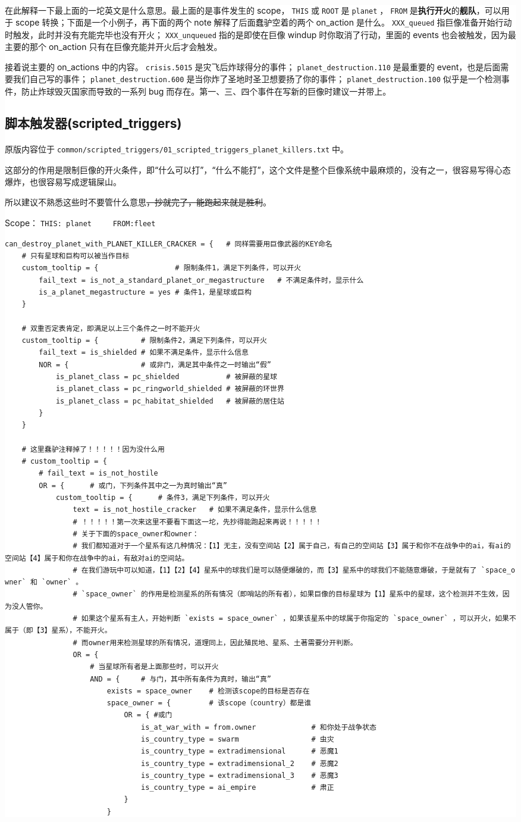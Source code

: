 在此解释一下最上面的一坨英文是什么意思。最上面的是事件发生的 scope， `THIS` 或 `ROOT` 是 `planet` ， `FROM` 是**执行开火**的**舰队**，可以用于 scope 转换；下面是一个小例子，再下面的两个 note 解释了后面蠢驴空着的两个 on_action 是什么。 `XXX_queued` 指巨像准备开始行动时触发，此时并没有充能完毕也没有开火； `XXX_unqueued` 指的是即使在巨像 windup 时你取消了行动，里面的 events 也会被触发，因为最主要的那个 on_action 只有在巨像充能并开火后才会触发。

接着说主要的 on_actions 中的内容。 `crisis.5015` 是灾飞后炸球得分的事件； `planet_destruction.110` 是最重要的 event，也是后面需要我们自己写的事件； `planet_destruction.600` 是当你炸了圣地时圣卫想要扬了你的事件； `planet_destruction.100` 似乎是一个检测事件，防止炸球毁灭国家而导致的一系列 bug 而存在。第一、三、四个事件在写新的巨像时建议一并带上。

## 脚本触发器(scripted_triggers)

原版内容位于 `common/scripted_triggers/01_scripted_triggers_planet_killers.txt` 中。

这部分的作用是限制巨像的开火条件，即“什么可以打”，“什么不能打”，这个文件是整个巨像系统中最麻烦的，没有之一，很容易写得心态爆炸，也很容易写成逻辑屎山。

所以建议不熟悉这些时不要管什么意思<s>，抄就完了，能跑起来就是胜利</s>。

Scope： `THIS: planet` &emsp;&emsp; `FROM:fleet`

```pdx
can_destroy_planet_with_PLANET_KILLER_CRACKER = {   # 同样需要用巨像武器的KEY命名
    # 只有星球和巨构可以被当作目标
    custom_tooltip = {                  # 限制条件1，满足下列条件，可以开火
        fail_text = is_not_a_standard_planet_or_megastructure   # 不满足条件时，显示什么
        is_a_planet_megastructure = yes # 条件1，是星球或巨构
    }

    # 双重否定表肯定，即满足以上三个条件之一时不能开火
    custom_tooltip = {          # 限制条件2，满足下列条件，可以开火
        fail_text = is_shielded # 如果不满足条件，显示什么信息
        NOR = {                 # 或非门，满足其中条件之一时输出“假”
            is_planet_class = pc_shielded           # 被屏蔽的星球
            is_planet_class = pc_ringworld_shielded # 被屏蔽的环世界
            is_planet_class = pc_habitat_shielded   # 被屏蔽的居住站
        }
    }

    # 这里蠢驴注释掉了！！！！！因为没什么用
    # custom_tooltip = {
        # fail_text = is_not_hostile
        OR = {      # 或门，下列条件其中之一为真时输出“真”
            custom_tooltip = {      # 条件3，满足下列条件，可以开火
                text = is_not_hostile_cracker   # 如果不满足条件，显示什么信息
                # ！！！！！第一次来这里不要看下面这一坨，先抄得能跑起来再说！！！！！
                # 关于下面的space_owner和owner：
                # 我们都知道对于一个星系有这几种情况：【1】无主，没有空间站【2】属于自己，有自己的空间站【3】属于和你不在战争中的ai，有ai的空间站【4】属于和你在战争中的ai，有敌对ai的空间站。
                # 在我们游玩中可以知道，【1】【2】【4】星系中的球我们是可以随便爆破的，而【3】星系中的球我们不能随意爆破，于是就有了 `space_owner` 和 `owner` 。
                # `space_owner` 的作用是检测星系的所有情况（即哨站的所有者），如果巨像的目标星球为【1】星系中的星球，这个检测并不生效，因为没人管你。
                # 如果这个星系有主人，开始判断 `exists = space_owner` ，如果该星系中的球属于你指定的 `space_owner` ，可以开火，如果不属于（即【3】星系），不能开火。
                # 而owner用来检测星球的所有情况，道理同上，因此殖民地、星系、土著需要分开判断。
                OR = {
                    # 当星球所有者是上面那些时，可以开火
                    AND = {     # 与门，其中所有条件为真时，输出“真”
                        exists = space_owner    # 检测该scope的目标是否存在
                        space_owner = {         # 该scope（country）都是谁
                            OR = { #或门
                                is_at_war_with = from.owner             # 和你处于战争状态
                                is_country_type = swarm                 # 虫灾
                                is_country_type = extradimensional      # 恶魔1
                                is_country_type = extradimensional_2    # 恶魔2
                                is_country_type = extradimensional_3    # 恶魔3
                                is_country_type = ai_empire             # 肃正
                            }
                        }
```